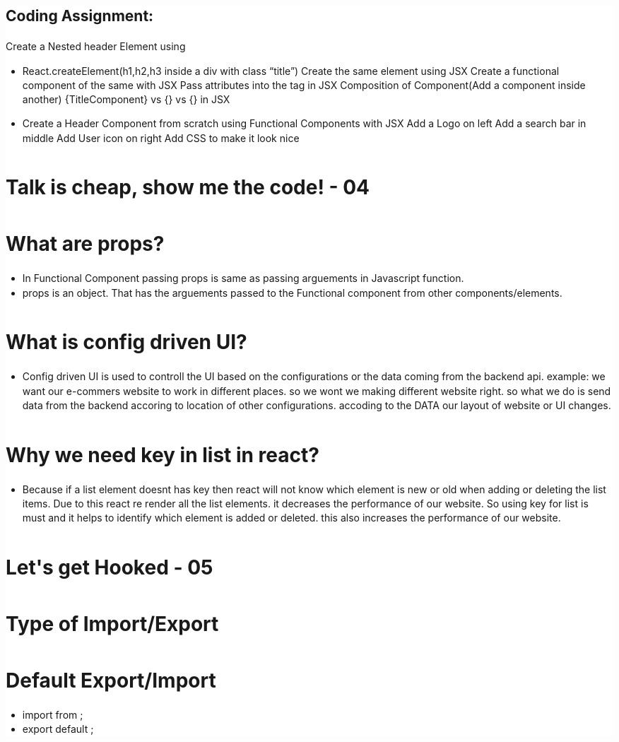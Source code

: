 ## Coding Assignment:

Create a Nested header Element using 

- React.createElement(h1,h2,h3 inside a div with class “title”)
Create the same element using JSX
Create a functional component of the same with JSX
Pass attributes into the tag in JSX
Composition of Component(Add a component inside another)
{TitleComponent} vs {<TitleComponent/>} vs {<TitleComponent></TitleComponent>} in JSX

- Create a Header Component from scratch using Functional Components with JSX
Add a Logo on left
Add a search bar in middle
Add User icon on right
Add CSS to make it look nice



# Talk is cheap, show me the code! - 04

# What are props?
- In Functional Component passing props is same as passing arguements in Javascript function.
- props is an object. That has the arguements passed to the Functional component from other components/elements.


# What is config driven UI?
- Config driven UI is used to controll the UI based on the configurations or the data coming from the backend api.
example: 
    we want our e-commers website to work in different places. so we wont we making different website right. so what we do is send data from the backend accoring to location of other configurations. accoding to the DATA our layout of website or UI changes. 

# Why we need key in list in react?
- Because if a list element doesnt has key then react will not know which element is new or old when adding or deleting the list items. Due to this react re render all the list elements. it decreases the performance of our website. So using key for list is must and it helps to identify which element is added or deleted. this also increases the performance of our website.

# Let's get Hooked - 05

# Type of Import/Export

# Default Export/Import 
- import <ComponentName> from <path>;
- export default <ComponentName>;

